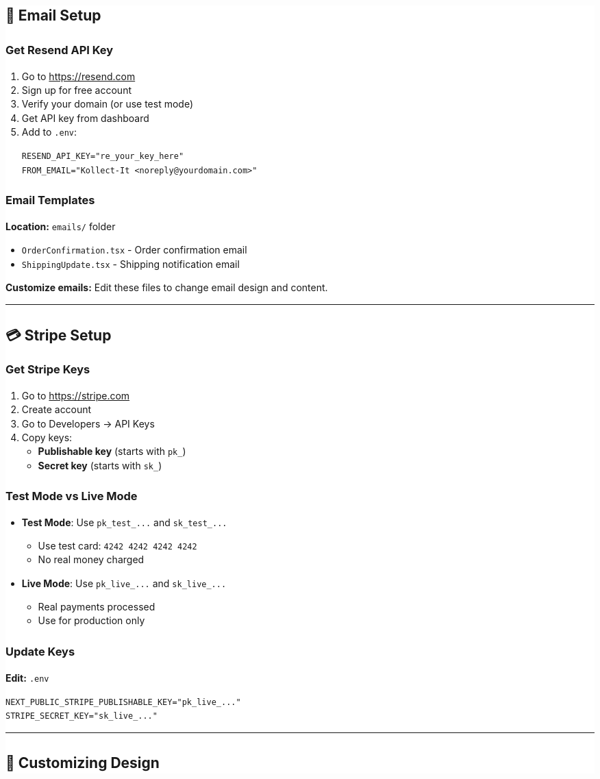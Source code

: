 ## 📧 Email Setup

### Get Resend API Key
1. Go to https://resend.com
2. Sign up for free account
3. Verify your domain (or use test mode)
4. Get API key from dashboard
5. Add to `.env`:
   ```env
   RESEND_API_KEY="re_your_key_here"
   FROM_EMAIL="Kollect-It <noreply@yourdomain.com>"
   ```

### Email Templates
**Location:** `emails/` folder
- `OrderConfirmation.tsx` - Order confirmation email
- `ShippingUpdate.tsx` - Shipping notification email

**Customize emails:** Edit these files to change email design and content.

---

## 💳 Stripe Setup

### Get Stripe Keys
1. Go to https://stripe.com
2. Create account
3. Go to Developers → API Keys
4. Copy keys:
   - **Publishable key** (starts with `pk_`)
   - **Secret key** (starts with `sk_`)

### Test Mode vs Live Mode
- **Test Mode**: Use `pk_test_...` and `sk_test_...`
  - Use test card: `4242 4242 4242 4242`
  - No real money charged

- **Live Mode**: Use `pk_live_...` and `sk_live_...`
  - Real payments processed
  - Use for production only

### Update Keys
**Edit:** `.env`
```env
NEXT_PUBLIC_STRIPE_PUBLISHABLE_KEY="pk_live_..."
STRIPE_SECRET_KEY="sk_live_..."
```

---

## 🎨 Customizing Design
